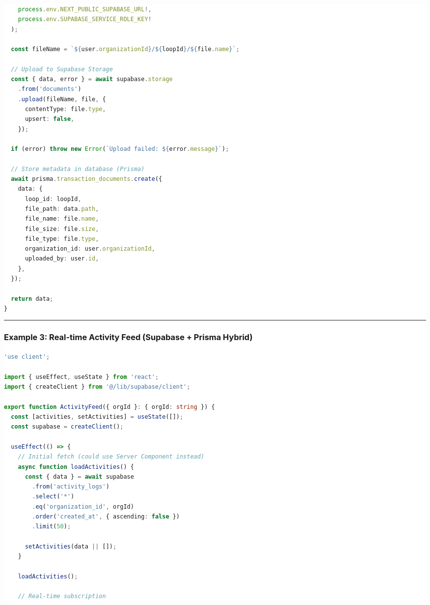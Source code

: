 ```typescript
    process.env.NEXT_PUBLIC_SUPABASE_URL!,
    process.env.SUPABASE_SERVICE_ROLE_KEY!
  );

  const fileName = `${user.organizationId}/${loopId}/${file.name}`;

  // Upload to Supabase Storage
  const { data, error } = await supabase.storage
    .from('documents')
    .upload(fileName, file, {
      contentType: file.type,
      upsert: false,
    });

  if (error) throw new Error(`Upload failed: ${error.message}`);

  // Store metadata in database (Prisma)
  await prisma.transaction_documents.create({
    data: {
      loop_id: loopId,
      file_path: data.path,
      file_name: file.name,
      file_size: file.size,
      file_type: file.type,
      organization_id: user.organizationId,
      uploaded_by: user.id,
    },
  });

  return data;
}
```

---

### Example 3: Real-time Activity Feed (Supabase + Prisma Hybrid)

```typescript
'use client';

import { useEffect, useState } from 'react';
import { createClient } from '@/lib/supabase/client';

export function ActivityFeed({ orgId }: { orgId: string }) {
  const [activities, setActivities] = useState([]);
  const supabase = createClient();

  useEffect(() => {
    // Initial fetch (could use Server Component instead)
    async function loadActivities() {
      const { data } = await supabase
        .from('activity_logs')
        .select('*')
        .eq('organization_id', orgId)
        .order('created_at', { ascending: false })
        .limit(50);

      setActivities(data || []);
    }

    loadActivities();

    // Real-time subscription
```